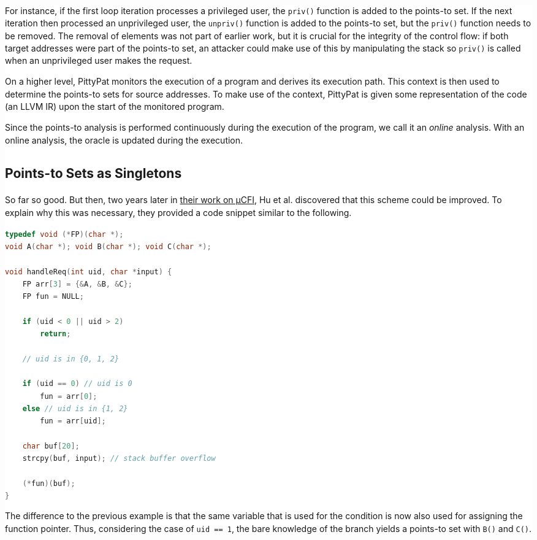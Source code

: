 For instance, if the first loop iteration processes a privileged user, the `priv()` function is added to the points-to set.
If the next iteration then processed an unprivileged user, the `unpriv()` function is added to the points-to set, but the `priv()` function needs to be removed.
The removal of elements was not part of earlier work, but it is crucial for the integrity of the control flow: if both target addresses were part of the points-to set, an attacker could make use of this by manipulating the stack so `priv()` is called when an unprivileged user makes the request.

On a higher level, PittyPat monitors the execution of a program and derives its execution path.
This context is then used to determine the points-to sets for source addresses.
To make use of the context, PittyPat is given some representation of the code (an LLVM IR) upon the start of the monitored program.

Since the points-to analysis is performed continuously during the execution of the program, we call it an *online* analysis.
With an online analysis, the oracle is updated during the execution.

## Points-to Sets as Singletons

So far so good.
But then, two years later in [their work on μCFI](https://dl.acm.org/doi/10.1145/3243734.3243797), Hu et al. discovered that this scheme could be improved.
To explain why this was necessary, they provided a code snippet similar to the following.

```c
typedef void (*FP)(char *);
void A(char *); void B(char *); void C(char *);

void handleReq(int uid, char *input) {
	FP arr[3] = {&A, &B, &C};
	FP fun = NULL;

	if (uid < 0 || uid > 2)
		return;

	// uid is in {0, 1, 2}

	if (uid == 0) // uid is 0
		fun = arr[0];
	else // uid is in {1, 2}
		fun = arr[uid];

	char buf[20];
	strcpy(buf, input); // stack buffer overflow

	(*fun)(buf);
}
```

The difference to the previous example is that the same variable that is used for the condition is now also used for assigning the function pointer.
Thus, considering the case of `uid == 1`, the bare knowledge of the branch yields a points-to set with `B()` and `C()`.


[^2]: The post is focused on mitigations for Windows, but the principles are similar on other operating systems.
[^3]: [πCFI](https://dl.acm.org/doi/10.1145/2810103.2813644) and [PathArmor](https://dl.acm.org/doi/10.1145/2810103.2813673) introduced similar systems.
[^4]: Read [this article](https://nebelwelt.net/blog/20181226-CFIeval.html) for more information on this.
[^5]: Actually, the paper gives two definitions. I simplified this here because I wanted to prevent the complexity of suddenly switching over to C++.